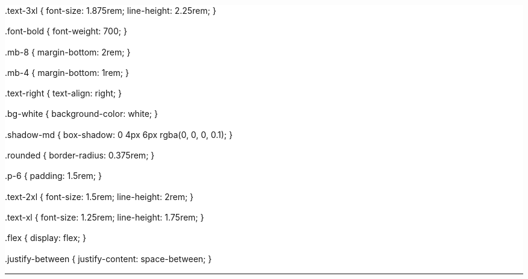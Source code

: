 .text-3xl {
  font-size: 1.875rem;
  line-height: 2.25rem;
}

.font-bold {
  font-weight: 700;
}

.mb-8 {
  margin-bottom: 2rem;
}

.mb-4 {
  margin-bottom: 1rem;
}

.text-right {
  text-align: right;
}

.bg-white {
  background-color: white;
}

.shadow-md {
  box-shadow: 0 4px 6px rgba(0, 0, 0, 0.1);
}

.rounded {
  border-radius: 0.375rem;
}

.p-6 {
  padding: 1.5rem;
}

.text-2xl {
  font-size: 1.5rem;
  line-height: 2rem;
}

.text-xl {
  font-size: 1.25rem;
  line-height: 1.75rem;
}

.flex {
  display: flex;
}

.justify-between {
  justify-content: space-between;
}


---
